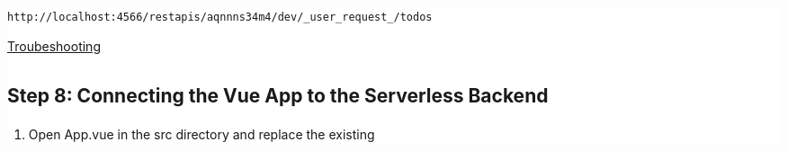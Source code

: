    ```sh
   http://localhost:4566/restapis/aqnnns34m4/dev/_user_request_/todos
   ```

   [Troubeshooting](https://docs.aws.amazon.com/pt_br/apigateway/latest/developerguide/http-api-troubleshooting-lambda.html)

## Step 8: Connecting the Vue App to the Serverless Backend

1. Open App.vue in the src directory and replace the existing <script> section with the following code:

   ```vue
   <script>
   import { ref, onMounted } from "vue";
   import axios from "axios";

   export default {
     setup() {
       const tasks = ref([]);
       const newTask = ref("");

       const apiId = "<api-id>"; // Replace with your actual REST API ID
       const stage = "dev"; // Replace with your actual stage name

       const apiEndpoint = `http://localhost:4566/restapis/${apiId}/${stage}/_user_request_`;

       const addTask = async () => {
         const task = {
           id: Date.now(),
           name: newTask.value,
         };
         await axios.post(`${apiEndpoint}/todos`, task);
         tasks.value.push(task);
         newTask.value = "";
       };

       const deleteTask = async (taskId) => {
         await axios.delete(`${apiEndpoint}/todos/${taskId}`);
         tasks.value = tasks.value.filter((task) => task.id !== taskId);
       };

       onMounted(async () => {
         const response = await axios.get(`${apiEndpoint}/todos`);
         tasks.value = response.data;
       });

       return {
         tasks,
         newTask,
         addTask,
         deleteTask,
       };
     },
   };
   </script>
   ```
